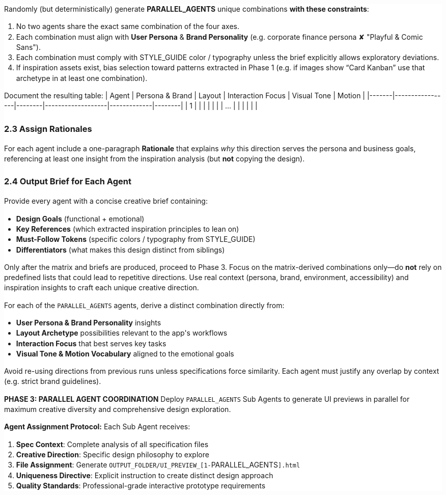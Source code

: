 Randomly (but deterministically) generate **PARALLEL_AGENTS** unique combinations **with these constraints**:
1. No two agents share the exact same combination of the four axes.
2. Each combination must align with **User Persona** & **Brand Personality** (e.g. corporate finance persona ✘ "Playful & Comic Sans").
3. Each combination must comply with STYLE_GUIDE color / typography unless the brief explicitly allows exploratory deviations.
4. If inspiration assets exist, bias selection toward patterns extracted in Phase 1 (e.g. if images show “Card Kanban” use that archetype in at least one combination).

Document the resulting table:
| Agent | Persona & Brand | Layout | Interaction Focus | Visual Tone | Motion |
|-------|-----------------|--------|-------------------|-------------|--------|
| 1 |  |  |  |  |  |
| … |  |  |  |  |  |

### 2.3  Assign Rationales
For each agent include a one-paragraph **Rationale** that explains *why* this direction serves the persona and business goals, referencing at least one insight from the inspiration analysis (but **not** copying the design).

### 2.4  Output Brief for Each Agent
Provide every agent with a concise creative brief containing:
- **Design Goals** (functional + emotional)
- **Key References** (which extracted inspiration principles to lean on)
- **Must-Follow Tokens** (specific colors / typography from STYLE_GUIDE)
- **Differentiators** (what makes this design distinct from siblings)

Only after the matrix and briefs are produced, proceed to Phase 3.
Focus on the matrix-derived combinations only—do **not** rely on predefined lists that could lead to repetitive directions. Use real context (persona, brand, environment, accessibility) and inspiration insights to craft each unique creative direction.

For each of the `PARALLEL_AGENTS` agents, derive a distinct combination directly from:
- **User Persona & Brand Personality** insights
- **Layout Archetype** possibilities relevant to the app's workflows
- **Interaction Focus** that best serves key tasks
- **Visual Tone & Motion Vocabulary** aligned to the emotional goals

Avoid re-using directions from previous runs unless specifications force similarity. Each agent must justify any overlap by context (e.g. strict brand guidelines).

**PHASE 3: PARALLEL AGENT COORDINATION**
Deploy `PARALLEL_AGENTS` Sub Agents to generate UI previews in parallel for maximum creative diversity and comprehensive design exploration.

**Agent Assignment Protocol:**
Each Sub Agent receives:
1. **Spec Context**: Complete analysis of all specification files
2. **Creative Direction**: Specific design philosophy to explore
3. **File Assignment**: Generate `OUTPUT_FOLDER/UI_PREVIEW_[1-`PARALLEL_AGENTS`].html`
4. **Uniqueness Directive**: Explicit instruction to create distinct design approach
5. **Quality Standards**: Professional-grade interactive prototype requirements
